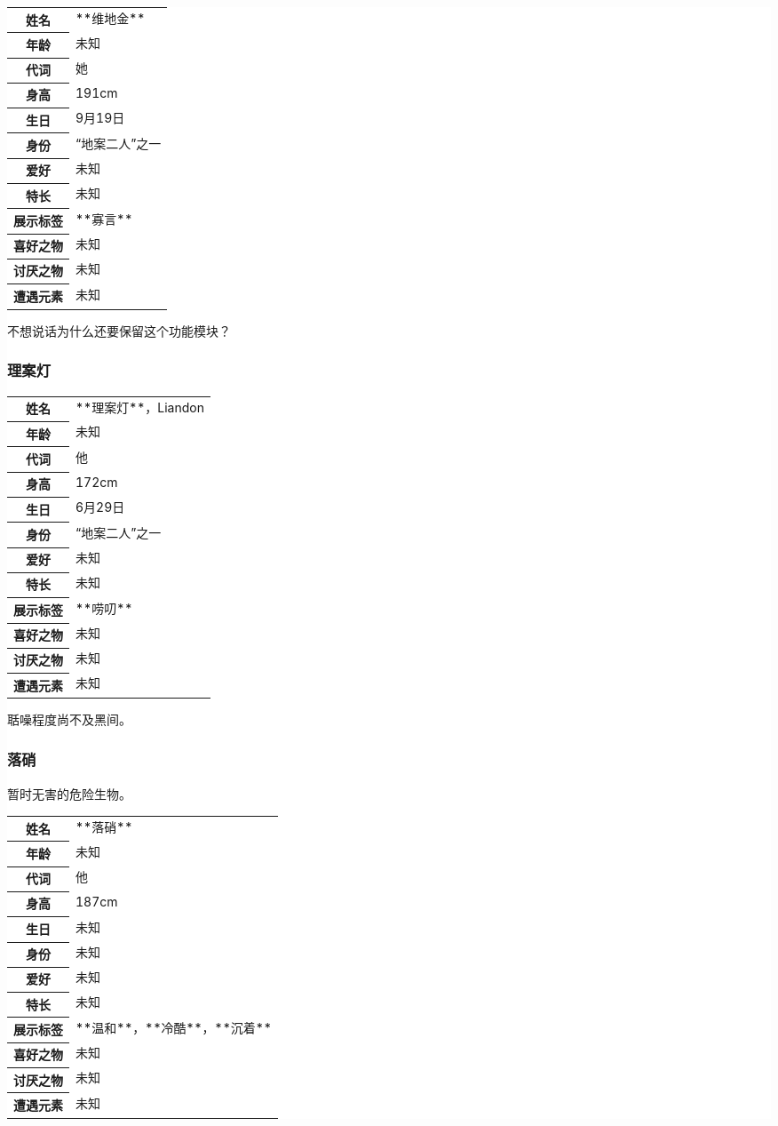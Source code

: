 <table id="chara">
	<tr><th>姓名</th><td>**维地金**</td></tr>
  <tr><th>年龄</th><td>未知</td></tr>
  <tr><th>代词</th><td>她</td></tr>
  <tr><th>身高</th><td>191cm</td></tr>
  <tr><th>生日</th><td>9月19日</td></tr>
  <tr><th>身份</th><td>“地案二人”之一</td></tr>
  <tr><th>爱好</th><td>未知</td></tr>
  <tr><th>特长</th><td>未知</td></tr>
  <tr><th>展示标签</th><td>**寡言**</td></tr>
  <tr><th>喜好之物</th><td>未知</td></tr>
  <tr><th>讨厌之物</th><td>未知</td></tr>
  <tr><th>遭遇元素</th><td>未知</td></tr>
</table>

不想说话为什么还要保留这个功能模块？

### 理案灯

<table id="chara">
	<tr><th>姓名</th><td>**理案灯**，Liandon</td></tr>
  <tr><th>年龄</th><td>未知</td></tr>
  <tr><th>代词</th><td>他</td></tr>
  <tr><th>身高</th><td>172cm</td></tr>
  <tr><th>生日</th><td>6月29日</td></tr>
  <tr><th>身份</th><td>“地案二人”之一</td></tr>
  <tr><th>爱好</th><td>未知</td></tr>
  <tr><th>特长</th><td>未知</td></tr>
  <tr><th>展示标签</th><td>**唠叨**</td></tr>
  <tr><th>喜好之物</th><td>未知</td></tr>
  <tr><th>讨厌之物</th><td>未知</td></tr>
  <tr><th>遭遇元素</th><td>未知</td></tr>
</table>

聒噪程度尚不及黑间。

### 落硝

暂时无害的危险生物。

<table id="chara">
	<tr><th>姓名</th><td>**落硝**</td></tr>
  <tr><th>年龄</th><td>未知</td></tr>
  <tr><th>代词</th><td>他</td></tr>
  <tr><th>身高</th><td>187cm</td></tr>
  <tr><th>生日</th><td>未知</td></tr>
  <tr><th>身份</th><td>未知</td></tr>
  <tr><th>爱好</th><td>未知</td></tr>
  <tr><th>特长</th><td>未知</td></tr>
  <tr><th>展示标签</th><td>**温和**，**冷酷**，**沉着**</td></tr>
  <tr><th>喜好之物</th><td>未知</td></tr>
  <tr><th>讨厌之物</th><td>未知</td></tr>
  <tr><th>遭遇元素</th><td>未知</td></tr>
</table>
